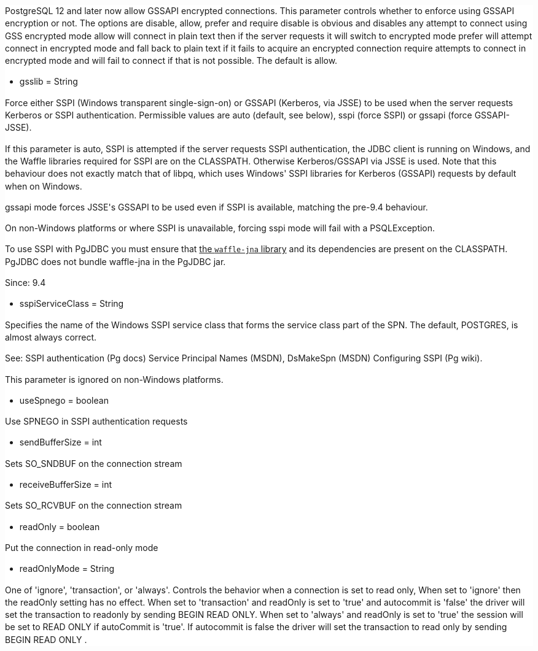 PostgreSQL 12 and later now allow GSSAPI encrypted connections. This parameter controls whether to enforce using GSSAPI encryption or not. The options are disable, allow, prefer and require disable is obvious and disables any attempt to connect using GSS encrypted mode allow will connect in plain text then if the server requests it will switch to encrypted mode prefer will attempt connect in encrypted mode and fall back to plain text if it fails to acquire an encrypted connection require attempts to connect in encrypted mode and will fail to connect if that is not possible. The default is allow.

* gsslib = String

Force either SSPI (Windows transparent single-sign-on) or GSSAPI (Kerberos, via JSSE) to be used when the server requests Kerberos or SSPI authentication. Permissible values are auto (default, see below), sspi (force SSPI) or gssapi (force GSSAPI-JSSE).

If this parameter is auto, SSPI is attempted if the server requests SSPI authentication, the JDBC client is running on Windows, and the Waffle libraries required for SSPI are on the CLASSPATH. Otherwise Kerberos/GSSAPI via JSSE is used. Note that this behaviour does not exactly match that of libpq, which uses Windows' SSPI libraries for Kerberos (GSSAPI) requests by default when on Windows.

gssapi mode forces JSSE's GSSAPI to be used even if SSPI is available, matching the pre-9.4 behaviour.

On non-Windows platforms or where SSPI is unavailable, forcing sspi mode will fail with a PSQLException.

To use SSPI with PgJDBC you must ensure that
[the `waffle-jna` library](https://mvnrepository.com/artifact/com.github.waffle/waffle-jna/)
and its dependencies are present on the CLASSPATH. PgJDBC does not bundle waffle-jna in the PgJDBC jar.

Since: 9.4

* sspiServiceClass = String

Specifies the name of the Windows SSPI service class that forms the service class part of the SPN. The default, POSTGRES, is almost always correct.

See: SSPI authentication (Pg docs) Service Principal Names (MSDN), DsMakeSpn (MSDN) Configuring SSPI (Pg wiki).

This parameter is ignored on non-Windows platforms.

* useSpnego = boolean

Use SPNEGO in SSPI authentication requests

* sendBufferSize = int

Sets SO_SNDBUF on the connection stream

* receiveBufferSize = int

Sets SO_RCVBUF on the connection stream

* readOnly = boolean

Put the connection in read-only mode

* readOnlyMode = String

One of 'ignore', 'transaction', or 'always'. Controls the behavior when a connection is set to read only, When set to 'ignore' then the readOnly setting has no effect. When set to 'transaction' and readOnly is set to 'true' and autocommit is 'false' the driver will set the transaction to readonly by sending BEGIN READ ONLY. When set to 'always' and readOnly is set to 'true' the session will be set to READ ONLY if autoCommit is 'true'. If autocommit is false the driver will set the transaction to read only by sending BEGIN READ ONLY .
